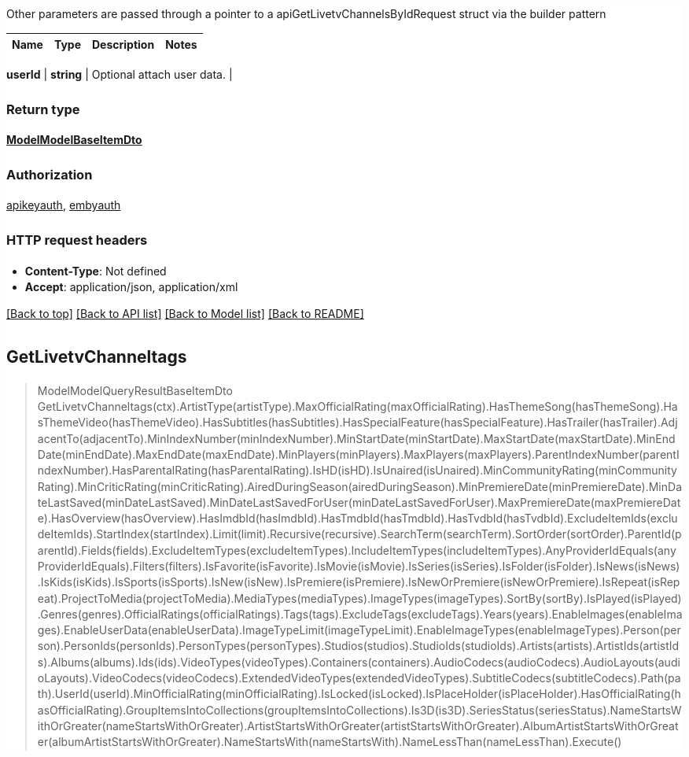 Other parameters are passed through a pointer to a apiGetLivetvChannelsByIdRequest struct via the builder pattern


Name | Type | Description  | Notes
------------- | ------------- | ------------- | -------------

 **userId** | **string** | Optional attach user data. | 

### Return type

[**ModelModelBaseItemDto**](ModelBaseItemDto.md)

### Authorization

[apikeyauth](../README.md#apikeyauth), [embyauth](../README.md#embyauth)

### HTTP request headers

- **Content-Type**: Not defined
- **Accept**: application/json, application/xml

[[Back to top]](#) [[Back to API list]](../README.md#documentation-for-api-endpoints)
[[Back to Model list]](../README.md#documentation-for-models)
[[Back to README]](../README.md)


## GetLivetvChanneltags

> ModelModelQueryResultBaseItemDto GetLivetvChanneltags(ctx).ArtistType(artistType).MaxOfficialRating(maxOfficialRating).HasThemeSong(hasThemeSong).HasThemeVideo(hasThemeVideo).HasSubtitles(hasSubtitles).HasSpecialFeature(hasSpecialFeature).HasTrailer(hasTrailer).AdjacentTo(adjacentTo).MinIndexNumber(minIndexNumber).MinStartDate(minStartDate).MaxStartDate(maxStartDate).MinEndDate(minEndDate).MaxEndDate(maxEndDate).MinPlayers(minPlayers).MaxPlayers(maxPlayers).ParentIndexNumber(parentIndexNumber).HasParentalRating(hasParentalRating).IsHD(isHD).IsUnaired(isUnaired).MinCommunityRating(minCommunityRating).MinCriticRating(minCriticRating).AiredDuringSeason(airedDuringSeason).MinPremiereDate(minPremiereDate).MinDateLastSaved(minDateLastSaved).MinDateLastSavedForUser(minDateLastSavedForUser).MaxPremiereDate(maxPremiereDate).HasOverview(hasOverview).HasImdbId(hasImdbId).HasTmdbId(hasTmdbId).HasTvdbId(hasTvdbId).ExcludeItemIds(excludeItemIds).StartIndex(startIndex).Limit(limit).Recursive(recursive).SearchTerm(searchTerm).SortOrder(sortOrder).ParentId(parentId).Fields(fields).ExcludeItemTypes(excludeItemTypes).IncludeItemTypes(includeItemTypes).AnyProviderIdEquals(anyProviderIdEquals).Filters(filters).IsFavorite(isFavorite).IsMovie(isMovie).IsSeries(isSeries).IsFolder(isFolder).IsNews(isNews).IsKids(isKids).IsSports(isSports).IsNew(isNew).IsPremiere(isPremiere).IsNewOrPremiere(isNewOrPremiere).IsRepeat(isRepeat).ProjectToMedia(projectToMedia).MediaTypes(mediaTypes).ImageTypes(imageTypes).SortBy(sortBy).IsPlayed(isPlayed).Genres(genres).OfficialRatings(officialRatings).Tags(tags).ExcludeTags(excludeTags).Years(years).EnableImages(enableImages).EnableUserData(enableUserData).ImageTypeLimit(imageTypeLimit).EnableImageTypes(enableImageTypes).Person(person).PersonIds(personIds).PersonTypes(personTypes).Studios(studios).StudioIds(studioIds).Artists(artists).ArtistIds(artistIds).Albums(albums).Ids(ids).VideoTypes(videoTypes).Containers(containers).AudioCodecs(audioCodecs).AudioLayouts(audioLayouts).VideoCodecs(videoCodecs).ExtendedVideoTypes(extendedVideoTypes).SubtitleCodecs(subtitleCodecs).Path(path).UserId(userId).MinOfficialRating(minOfficialRating).IsLocked(isLocked).IsPlaceHolder(isPlaceHolder).HasOfficialRating(hasOfficialRating).GroupItemsIntoCollections(groupItemsIntoCollections).Is3D(is3D).SeriesStatus(seriesStatus).NameStartsWithOrGreater(nameStartsWithOrGreater).ArtistStartsWithOrGreater(artistStartsWithOrGreater).AlbumArtistStartsWithOrGreater(albumArtistStartsWithOrGreater).NameStartsWith(nameStartsWith).NameLessThan(nameLessThan).Execute()
